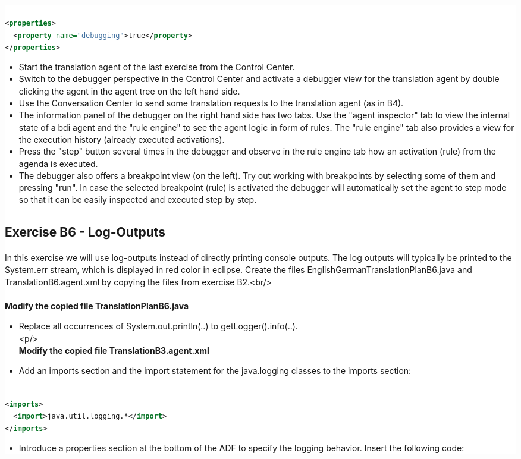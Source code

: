 
```xml

<properties>
  <property name="debugging">true</property>
</properties>

```


-   Start the translation agent of the last exercise from the Control Center.
-   Switch to the debugger perspective in the Control Center and activate a debugger view for the translation agent by double clicking the agent in the agent tree on the left hand side.
-   Use the Conversation Center to send some translation requests to the translation agent (as in B4).
-   The information panel of the debugger on the right hand side has two tabs. Use the "agent inspector" tab to view the internal state of a bdi agent and the "rule engine" to see the agent logic in form of rules. The "rule engine" tab also provides a view for the execution history (already executed activations).
-   Press the "step" button several times in the debugger and observe in the rule engine tab how an activation (rule) from the agenda is executed. 
-   The debugger also offers a breakpoint view (on the left). Try out working with breakpoints by selecting some of them and pressing "run". In case the selected breakpoint (rule) is activated the debugger will automatically set the agent to step mode so that it can be easily inspected and executed step by step. 

<span>Exercise B6 - Log-Outputs</span> 
--------------------------------------

In this exercise we will use log-outputs instead of directly printing console outputs. The log outputs will typically be printed to the System.err stream, which is displayed in red color in eclipse. Create the files EnglishGermanTranslationPlanB6.java and TranslationB6.agent.xml by copying the files from exercise B2.&lt;br/&gt;\
  \
**Modify the copied file TranslationPlanB6.java**

-   Replace all occurrences of System.out.println(..) to getLogger().info(..).\
    &lt;p/&gt;\
    **Modify the copied file TranslationB3.agent.xml**



-   Add an imports section and the import statement for the java.logging classes to the imports section:


```xml

<imports>
  <import>java.util.logging.*</import>
</imports>

```


-   Introduce a properties section at the bottom of the ADF to specify the logging behavior. Insert the following code:
